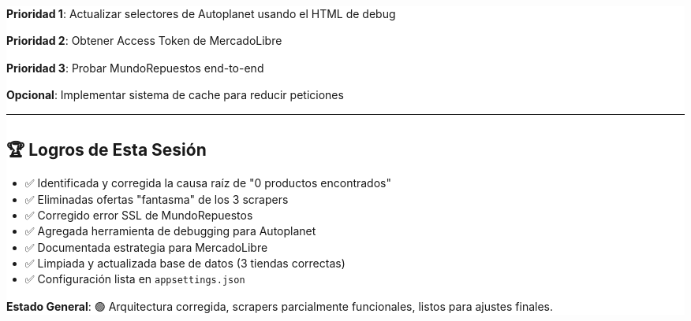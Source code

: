 **Prioridad 1**: Actualizar selectores de Autoplanet usando el HTML de debug

**Prioridad 2**: Obtener Access Token de MercadoLibre

**Prioridad 3**: Probar MundoRepuestos end-to-end

**Opcional**: Implementar sistema de cache para reducir peticiones

---

## 🏆 Logros de Esta Sesión

- ✅ Identificada y corregida la causa raíz de "0 productos encontrados"
- ✅ Eliminadas ofertas "fantasma" de los 3 scrapers
- ✅ Corregido error SSL de MundoRepuestos
- ✅ Agregada herramienta de debugging para Autoplanet
- ✅ Documentada estrategia para MercadoLibre
- ✅ Limpiada y actualizada base de datos (3 tiendas correctas)
- ✅ Configuración lista en `appsettings.json`

**Estado General**: 🟢 Arquitectura corregida, scrapers parcialmente funcionales, listos para ajustes finales.
